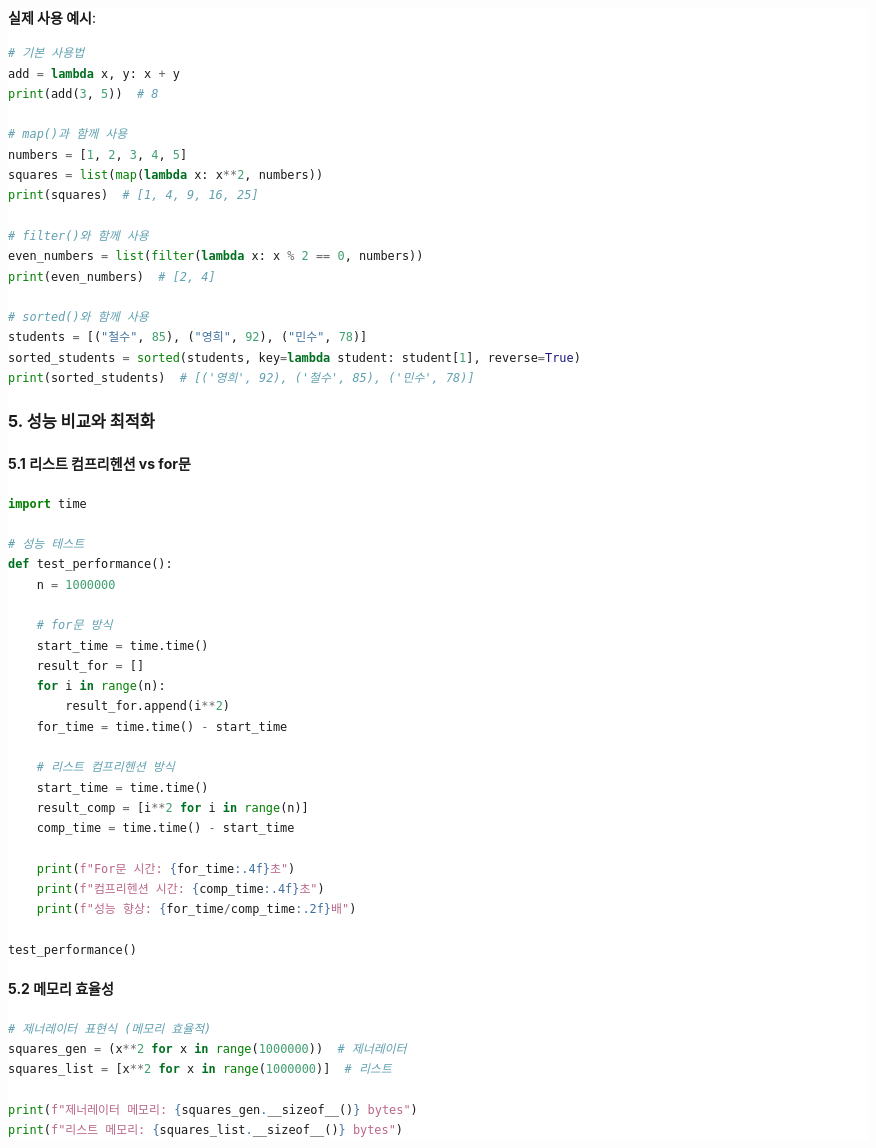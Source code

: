 **실제 사용 예시**:
```python
# 기본 사용법
add = lambda x, y: x + y
print(add(3, 5))  # 8

# map()과 함께 사용
numbers = [1, 2, 3, 4, 5]
squares = list(map(lambda x: x**2, numbers))
print(squares)  # [1, 4, 9, 16, 25]

# filter()와 함께 사용
even_numbers = list(filter(lambda x: x % 2 == 0, numbers))
print(even_numbers)  # [2, 4]

# sorted()와 함께 사용
students = [("철수", 85), ("영희", 92), ("민수", 78)]
sorted_students = sorted(students, key=lambda student: student[1], reverse=True)
print(sorted_students)  # [('영희', 92), ('철수', 85), ('민수', 78)]
```

### 5. 성능 비교와 최적화

#### 5.1 리스트 컴프리헨션 vs for문
```python
import time

# 성능 테스트
def test_performance():
    n = 1000000
    
    # for문 방식
    start_time = time.time()
    result_for = []
    for i in range(n):
        result_for.append(i**2)
    for_time = time.time() - start_time
    
    # 리스트 컴프리헨션 방식
    start_time = time.time()
    result_comp = [i**2 for i in range(n)]
    comp_time = time.time() - start_time
    
    print(f"For문 시간: {for_time:.4f}초")
    print(f"컴프리헨션 시간: {comp_time:.4f}초")
    print(f"성능 향상: {for_time/comp_time:.2f}배")

test_performance()
```

#### 5.2 메모리 효율성
```python
# 제너레이터 표현식 (메모리 효율적)
squares_gen = (x**2 for x in range(1000000))  # 제너레이터
squares_list = [x**2 for x in range(1000000)]  # 리스트

print(f"제너레이터 메모리: {squares_gen.__sizeof__()} bytes")
print(f"리스트 메모리: {squares_list.__sizeof__()} bytes")
```
